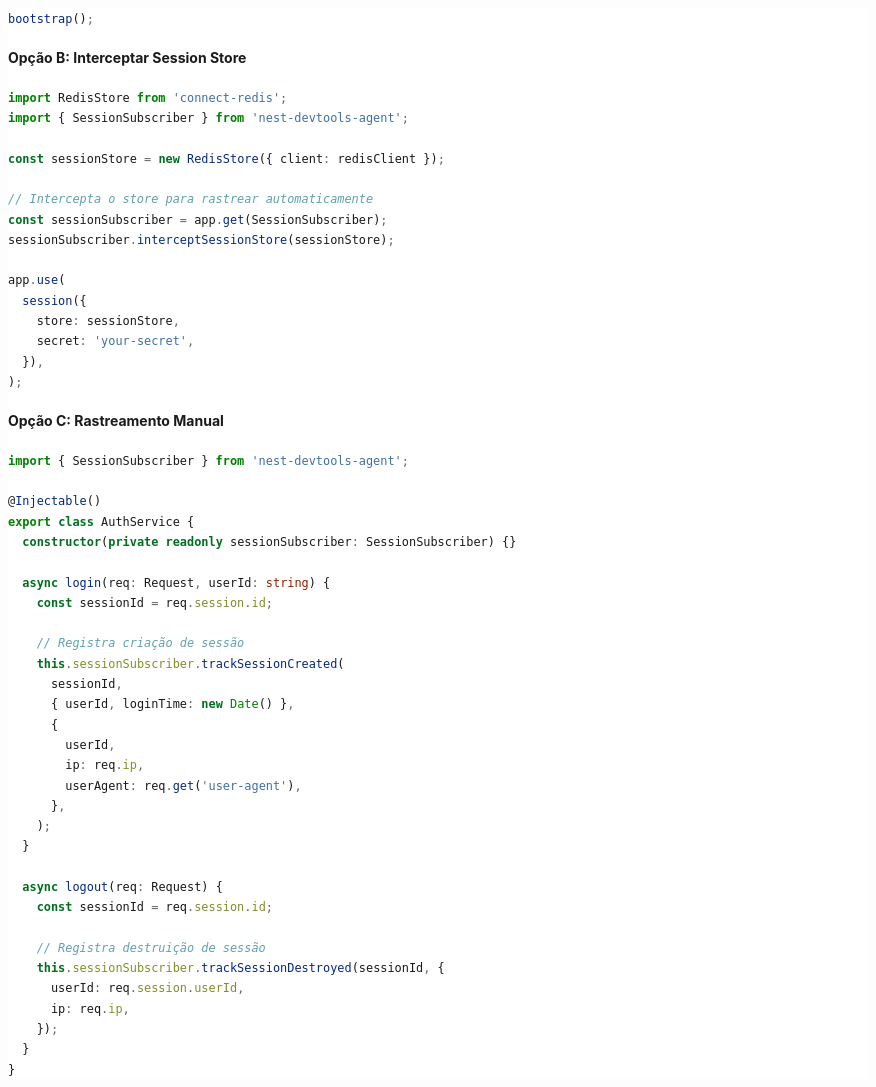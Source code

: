 ```typescript
bootstrap();
```

#### Opção B: Interceptar Session Store

```typescript
import RedisStore from 'connect-redis';
import { SessionSubscriber } from 'nest-devtools-agent';

const sessionStore = new RedisStore({ client: redisClient });

// Intercepta o store para rastrear automaticamente
const sessionSubscriber = app.get(SessionSubscriber);
sessionSubscriber.interceptSessionStore(sessionStore);

app.use(
  session({
    store: sessionStore,
    secret: 'your-secret',
  }),
);
```

#### Opção C: Rastreamento Manual

```typescript
import { SessionSubscriber } from 'nest-devtools-agent';

@Injectable()
export class AuthService {
  constructor(private readonly sessionSubscriber: SessionSubscriber) {}

  async login(req: Request, userId: string) {
    const sessionId = req.session.id;

    // Registra criação de sessão
    this.sessionSubscriber.trackSessionCreated(
      sessionId,
      { userId, loginTime: new Date() },
      {
        userId,
        ip: req.ip,
        userAgent: req.get('user-agent'),
      },
    );
  }

  async logout(req: Request) {
    const sessionId = req.session.id;

    // Registra destruição de sessão
    this.sessionSubscriber.trackSessionDestroyed(sessionId, {
      userId: req.session.userId,
      ip: req.ip,
    });
  }
}
```
